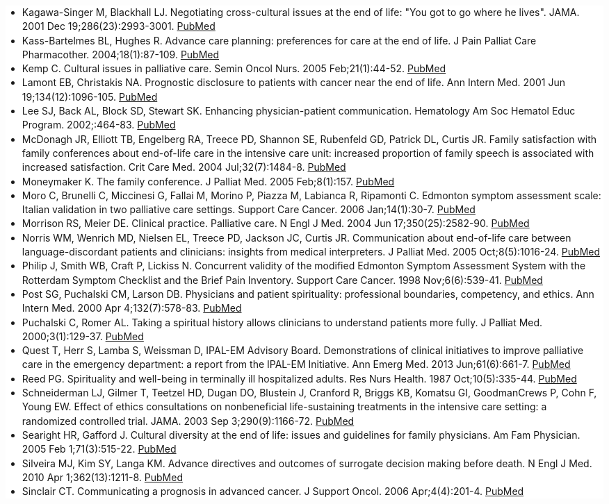- Kagawa-Singer M, Blackhall LJ. Negotiating cross-cultural issues at the end of life: "You got to go where he lives". JAMA. 2001 Dec 19;286(23):2993-3001. [ PubMed ](http://www.ncbi.nlm.nih.gov/entrez/query.fcgi?cmd=Retrieve&db=pubmed&dopt=Abstract&list_uids=11743841)
- Kass-Bartelmes BL, Hughes R. Advance care planning: preferences for care at the end of life. J Pain Palliat Care Pharmacother. 2004;18(1):87-109. [ PubMed ](http://www.ncbi.nlm.nih.gov/entrez/query.fcgi?cmd=Retrieve&db=pubmed&dopt=Abstract&list_uids=15148012)
- Kemp C. Cultural issues in palliative care. Semin Oncol Nurs. 2005 Feb;21(1):44-52. [ PubMed ](http://www.ncbi.nlm.nih.gov/entrez/query.fcgi?cmd=Retrieve&db=pubmed&dopt=Abstract&list_uids=15807056)
- Lamont EB, Christakis NA. Prognostic disclosure to patients with cancer near the end of life. Ann Intern Med. 2001 Jun 19;134(12):1096-105. [ PubMed ](http://www.ncbi.nlm.nih.gov/entrez/query.fcgi?cmd=Retrieve&db=pubmed&dopt=Abstract&list_uids=11412049)
- Lee SJ, Back AL, Block SD, Stewart SK. Enhancing physician-patient communication. Hematology Am Soc Hematol Educ Program. 2002;:464-83. [ PubMed ](http://www.ncbi.nlm.nih.gov/entrez/query.fcgi?cmd=Retrieve&db=pubmed&dopt=Abstract&list_uids=12446437)
- McDonagh JR, Elliott TB, Engelberg RA, Treece PD, Shannon SE, Rubenfeld GD, Patrick DL, Curtis JR. Family satisfaction with family conferences about end-of-life care in the intensive care unit: increased proportion of family speech is associated with increased satisfaction. Crit Care Med. 2004 Jul;32(7):1484-8. [ PubMed ](http://www.ncbi.nlm.nih.gov/entrez/query.fcgi?cmd=Retrieve&db=pubmed&dopt=Abstract&list_uids=15241092)
- Moneymaker K. The family conference. J Palliat Med. 2005 Feb;8(1):157. [ PubMed ](http://www.ncbi.nlm.nih.gov/entrez/query.fcgi?cmd=Retrieve&db=pubmed&dopt=Abstract&list_uids=15662189)
- Moro C, Brunelli C, Miccinesi G, Fallai M, Morino P, Piazza M, Labianca R, Ripamonti C. Edmonton symptom assessment scale: Italian validation in two palliative care settings. Support Care Cancer. 2006 Jan;14(1):30-7. [ PubMed ](http://www.ncbi.nlm.nih.gov/entrez/query.fcgi?cmd=Retrieve&db=pubmed&dopt=Abstract&list_uids=15937688)
- Morrison RS, Meier DE. Clinical practice. Palliative care. N Engl J Med. 2004 Jun 17;350(25):2582-90. [ PubMed ](http://www.ncbi.nlm.nih.gov/entrez/query.fcgi?cmd=Retrieve&db=pubmed&dopt=Abstract&list_uids=15201415)
- Norris WM, Wenrich MD, Nielsen EL, Treece PD, Jackson JC, Curtis JR. Communication about end-of-life care between language-discordant patients and clinicians: insights from medical interpreters. J Palliat Med. 2005 Oct;8(5):1016-24. [ PubMed ](http://www.ncbi.nlm.nih.gov/entrez/query.fcgi?cmd=Retrieve&db=pubmed&dopt=Abstract&list_uids=16238514)
- Philip J, Smith WB, Craft P, Lickiss N. Concurrent validity of the modified Edmonton Symptom Assessment System with the Rotterdam Symptom Checklist and the Brief Pain Inventory. Support Care Cancer. 1998 Nov;6(6):539-41. [ PubMed ](http://www.ncbi.nlm.nih.gov/entrez/query.fcgi?cmd=Retrieve&db=pubmed&dopt=Abstract&list_uids=9833305)
- Post SG, Puchalski CM, Larson DB. Physicians and patient spirituality: professional boundaries, competency, and ethics. Ann Intern Med. 2000 Apr 4;132(7):578-83. [ PubMed ](http://www.ncbi.nlm.nih.gov/entrez/query.fcgi?cmd=Retrieve&db=pubmed&dopt=Abstract&list_uids=10744595)
- Puchalski C, Romer AL. Taking a spiritual history allows clinicians to understand patients more fully. J Palliat Med. 2000;3(1):129-37. [ PubMed ](http://www.ncbi.nlm.nih.gov/entrez/query.fcgi?cmd=Retrieve&db=pubmed&dopt=Abstract&list_uids=15859737)
- Quest T, Herr S, Lamba S, Weissman D, IPAL-EM Advisory Board. Demonstrations of clinical initiatives to improve palliative care in the emergency department: a report from the IPAL-EM Initiative. Ann Emerg Med. 2013 Jun;61(6):661-7. [ PubMed ](http://www.ncbi.nlm.nih.gov/entrez/query.fcgi?cmd=Retrieve&db=pubmed&dopt=Abstract&list_uids=23548402)
- Reed PG. Spirituality and well-being in terminally ill hospitalized adults. Res Nurs Health. 1987 Oct;10(5):335-44. [ PubMed ](http://www.ncbi.nlm.nih.gov/entrez/query.fcgi?cmd=Retrieve&db=pubmed&dopt=Abstract&list_uids=3671781)
- Schneiderman LJ, Gilmer T, Teetzel HD, Dugan DO, Blustein J, Cranford R, Briggs KB, Komatsu GI, GoodmanCrews P, Cohn F, Young EW. Effect of ethics consultations on nonbeneficial life-sustaining treatments in the intensive care setting: a randomized controlled trial. JAMA. 2003 Sep 3;290(9):1166-72. [ PubMed ](http://www.ncbi.nlm.nih.gov/entrez/query.fcgi?cmd=Retrieve&db=pubmed&dopt=Abstract&list_uids=12952998)
- Searight HR, Gafford J. Cultural diversity at the end of life: issues and guidelines for family physicians. Am Fam Physician. 2005 Feb 1;71(3):515-22. [ PubMed ](http://www.ncbi.nlm.nih.gov/entrez/query.fcgi?cmd=Retrieve&db=pubmed&dopt=Abstract&list_uids=15712625)
- Silveira MJ, Kim SY, Langa KM. Advance directives and outcomes of surrogate decision making before death. N Engl J Med. 2010 Apr 1;362(13):1211-8. [ PubMed ](http://www.ncbi.nlm.nih.gov/entrez/query.fcgi?cmd=Retrieve&db=pubmed&dopt=Abstract&list_uids=20357283)
- Sinclair CT. Communicating a prognosis in advanced cancer. J Support Oncol. 2006 Apr;4(4):201-4. [ PubMed ](http://www.ncbi.nlm.nih.gov/entrez/query.fcgi?cmd=Retrieve&db=pubmed&dopt=Abstract&list_uids=16669464)
